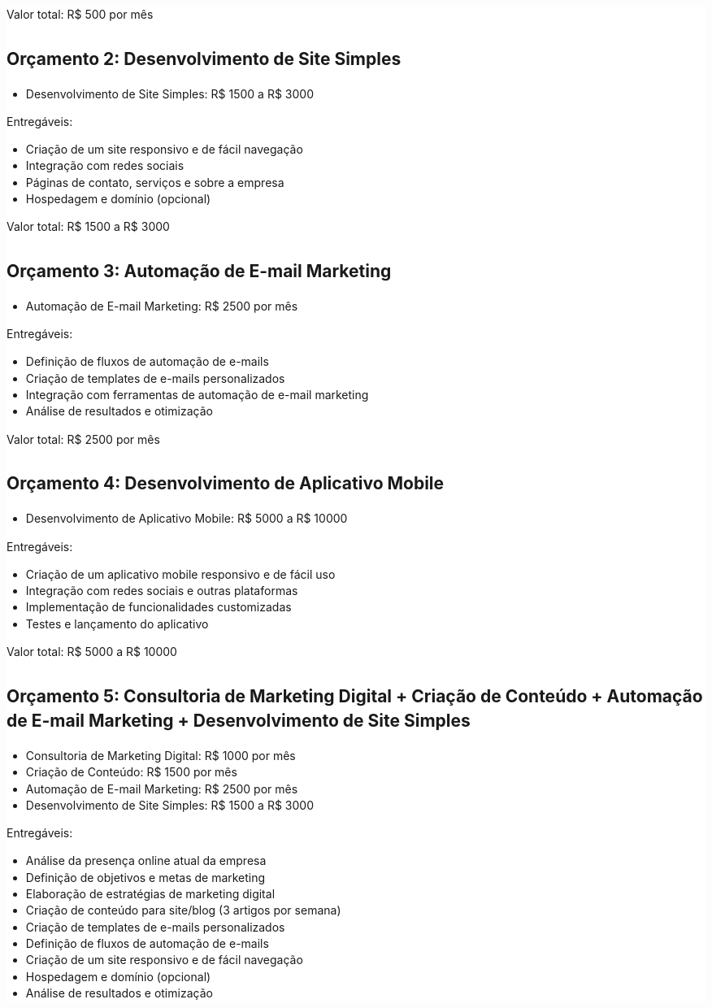 Valor total: R$ 500 por mês

Orçamento 2: Desenvolvimento de Site Simples
--------------------------------------------

*   Desenvolvimento de Site Simples: R$ 1500 a R$ 3000

Entregáveis:

*   Criação de um site responsivo e de fácil navegação
*   Integração com redes sociais
*   Páginas de contato, serviços e sobre a empresa
*   Hospedagem e domínio (opcional)

Valor total: R$ 1500 a R$ 3000

Orçamento 3: Automação de E-mail Marketing
------------------------------------------

*   Automação de E-mail Marketing: R$ 2500 por mês

Entregáveis:

*   Definição de fluxos de automação de e-mails
*   Criação de templates de e-mails personalizados
*   Integração com ferramentas de automação de e-mail marketing
*   Análise de resultados e otimização

Valor total: R$ 2500 por mês

Orçamento 4: Desenvolvimento de Aplicativo Mobile
-------------------------------------------------

*   Desenvolvimento de Aplicativo Mobile: R$ 5000 a R$ 10000

Entregáveis:

*   Criação de um aplicativo mobile responsivo e de fácil uso
*   Integração com redes sociais e outras plataformas
*   Implementação de funcionalidades customizadas
*   Testes e lançamento do aplicativo

Valor total: R$ 5000 a R$ 10000

Orçamento 5: Consultoria de Marketing Digital + Criação de Conteúdo + Automação de E-mail Marketing + Desenvolvimento de Site Simples
-------------------------------------------------------------------------------------------------------------------------------------

*   Consultoria de Marketing Digital: R$ 1000 por mês
*   Criação de Conteúdo: R$ 1500 por mês
*   Automação de E-mail Marketing: R$ 2500 por mês
*   Desenvolvimento de Site Simples: R$ 1500 a R$ 3000

Entregáveis:

*   Análise da presença online atual da empresa
*   Definição de objetivos e metas de marketing
*   Elaboração de estratégias de marketing digital
*   Criação de conteúdo para site/blog (3 artigos por semana)
*   Criação de templates de e-mails personalizados
*   Definição de fluxos de automação de e-mails
*   Criação de um site responsivo e de fácil navegação
*   Hospedagem e domínio (opcional)
*   Análise de resultados e otimização
